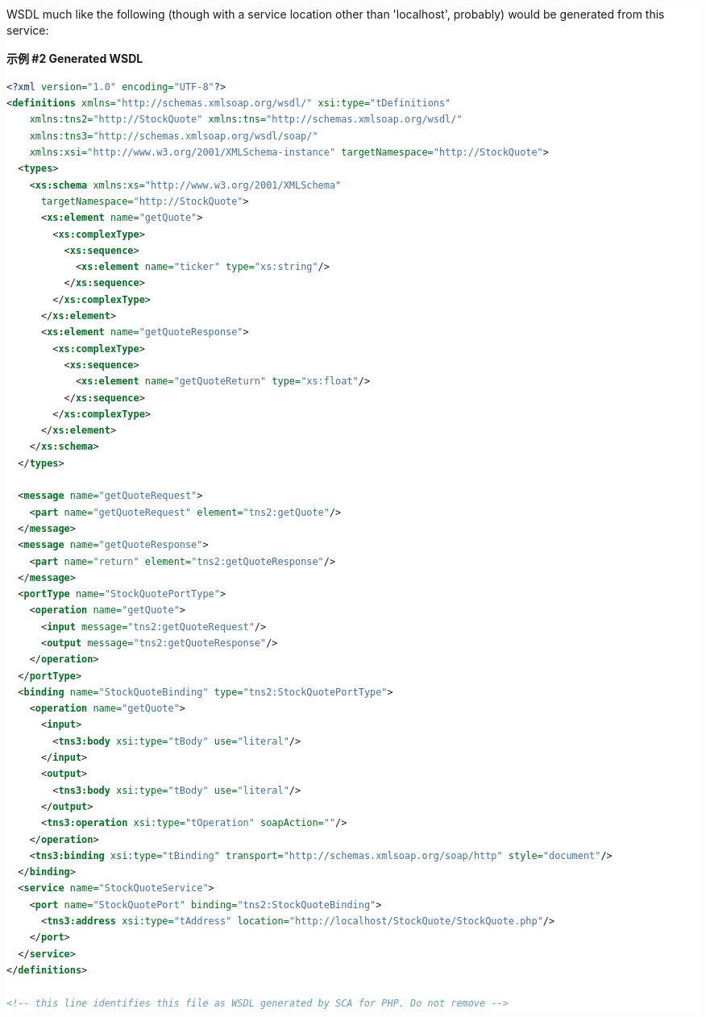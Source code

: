 WSDL much like the following (though with a service location other than
'localhost', probably) would be generated from this service:

**示例 \#2 Generated WSDL**

``` xml
<?xml version="1.0" encoding="UTF-8"?>
<definitions xmlns="http://schemas.xmlsoap.org/wsdl/" xsi:type="tDefinitions"
    xmlns:tns2="http://StockQuote" xmlns:tns="http://schemas.xmlsoap.org/wsdl/"
    xmlns:tns3="http://schemas.xmlsoap.org/wsdl/soap/"
    xmlns:xsi="http://www.w3.org/2001/XMLSchema-instance" targetNamespace="http://StockQuote">
  <types>
    <xs:schema xmlns:xs="http://www.w3.org/2001/XMLSchema"
      targetNamespace="http://StockQuote">
      <xs:element name="getQuote">
        <xs:complexType>
          <xs:sequence>
            <xs:element name="ticker" type="xs:string"/>
          </xs:sequence>
        </xs:complexType>
      </xs:element>
      <xs:element name="getQuoteResponse">
        <xs:complexType>
          <xs:sequence>
            <xs:element name="getQuoteReturn" type="xs:float"/>
          </xs:sequence>
        </xs:complexType>
      </xs:element>
    </xs:schema>
  </types>

  <message name="getQuoteRequest">
    <part name="getQuoteRequest" element="tns2:getQuote"/>
  </message>
  <message name="getQuoteResponse">
    <part name="return" element="tns2:getQuoteResponse"/>
  </message>
  <portType name="StockQuotePortType">
    <operation name="getQuote">
      <input message="tns2:getQuoteRequest"/>
      <output message="tns2:getQuoteResponse"/>
    </operation>
  </portType>
  <binding name="StockQuoteBinding" type="tns2:StockQuotePortType">
    <operation name="getQuote">
      <input>
        <tns3:body xsi:type="tBody" use="literal"/>
      </input>
      <output>
        <tns3:body xsi:type="tBody" use="literal"/>
      </output>
      <tns3:operation xsi:type="tOperation" soapAction=""/>
    </operation>
    <tns3:binding xsi:type="tBinding" transport="http://schemas.xmlsoap.org/soap/http" style="document"/>
  </binding>
  <service name="StockQuoteService">
    <port name="StockQuotePort" binding="tns2:StockQuoteBinding">
      <tns3:address xsi:type="tAddress" location="http://localhost/StockQuote/StockQuote.php"/>
    </port>
  </service>
</definitions>

<!-- this line identifies this file as WSDL generated by SCA for PHP. Do not remove -->
```